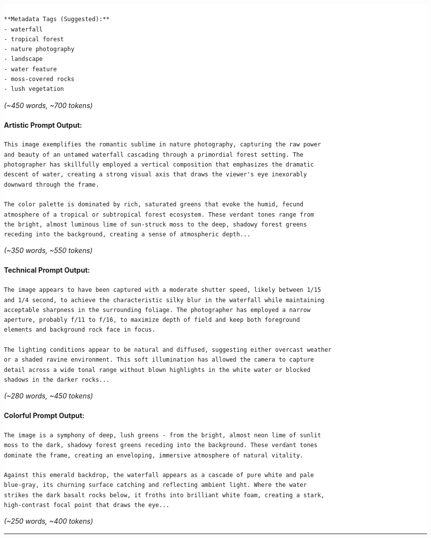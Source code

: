 ```

**Metadata Tags (Suggested):**
- waterfall
- tropical forest
- nature photography
- landscape
- water feature
- moss-covered rocks
- lush vegetation
```
*(~450 words, ~700 tokens)*

#### Artistic Prompt Output:
```
This image exemplifies the romantic sublime in nature photography, capturing the raw power 
and beauty of an untamed waterfall cascading through a primordial forest setting. The 
photographer has skillfully employed a vertical composition that emphasizes the dramatic 
descent of water, creating a strong visual axis that draws the viewer's eye inexorably 
downward through the frame.

The color palette is dominated by rich, saturated greens that evoke the humid, fecund 
atmosphere of a tropical or subtropical forest ecosystem. These verdant tones range from 
the bright, almost luminous lime of sun-struck moss to the deep, shadowy forest greens 
receding into the background, creating a sense of atmospheric depth...
```
*(~350 words, ~550 tokens)*

#### Technical Prompt Output:
```
The image appears to have been captured with a moderate shutter speed, likely between 1/15 
and 1/4 second, to achieve the characteristic silky blur in the waterfall while maintaining 
acceptable sharpness in the surrounding foliage. The photographer has employed a narrow 
aperture, probably f/11 to f/16, to maximize depth of field and keep both foreground 
elements and background rock face in focus.

The lighting conditions appear to be natural and diffused, suggesting either overcast weather 
or a shaded ravine environment. This soft illumination has allowed the camera to capture 
detail across a wide tonal range without blown highlights in the white water or blocked 
shadows in the darker rocks...
```
*(~280 words, ~450 tokens)*

#### Colorful Prompt Output:
```
The image is a symphony of deep, lush greens - from the bright, almost neon lime of sunlit 
moss to the dark, shadowy forest greens receding into the background. These verdant tones 
dominate the frame, creating an enveloping, immersive atmosphere of natural vitality.

Against this emerald backdrop, the waterfall appears as a cascade of pure white and pale 
blue-gray, its churning surface catching and reflecting ambient light. Where the water 
strikes the dark basalt rocks below, it froths into brilliant white foam, creating a stark, 
high-contrast focal point that draws the eye...
```
*(~250 words, ~400 tokens)*

---